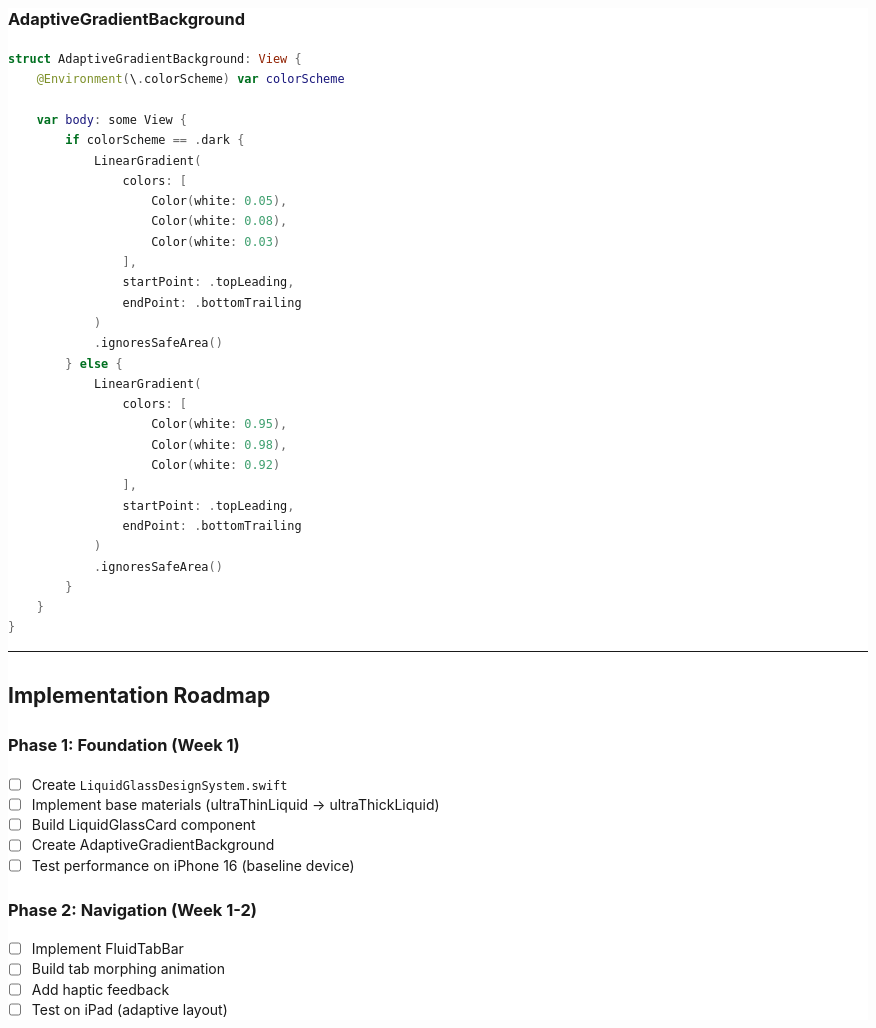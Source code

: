 ### AdaptiveGradientBackground

```swift
struct AdaptiveGradientBackground: View {
    @Environment(\.colorScheme) var colorScheme

    var body: some View {
        if colorScheme == .dark {
            LinearGradient(
                colors: [
                    Color(white: 0.05),
                    Color(white: 0.08),
                    Color(white: 0.03)
                ],
                startPoint: .topLeading,
                endPoint: .bottomTrailing
            )
            .ignoresSafeArea()
        } else {
            LinearGradient(
                colors: [
                    Color(white: 0.95),
                    Color(white: 0.98),
                    Color(white: 0.92)
                ],
                startPoint: .topLeading,
                endPoint: .bottomTrailing
            )
            .ignoresSafeArea()
        }
    }
}
```

---

## Implementation Roadmap

### Phase 1: Foundation (Week 1)
- [ ] Create `LiquidGlassDesignSystem.swift`
- [ ] Implement base materials (ultraThinLiquid → ultraThickLiquid)
- [ ] Build LiquidGlassCard component
- [ ] Create AdaptiveGradientBackground
- [ ] Test performance on iPhone 16 (baseline device)

### Phase 2: Navigation (Week 1-2)
- [ ] Implement FluidTabBar
- [ ] Build tab morphing animation
- [ ] Add haptic feedback
- [ ] Test on iPad (adaptive layout)
